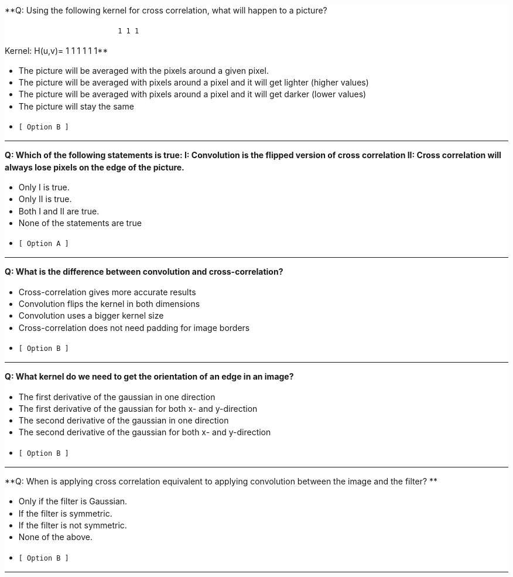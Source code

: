 **Q: Using the following kernel for cross correlation, what will happen to a picture? 

                               1 1 1
 Kernel:  H(u,v)=   1 1 1
                               1 1 1**
- The picture will be averaged with the pixels around a given pixel.
- The picture will be averaged with pixels around a pixel and it will get lighter (higher values)
- The picture will be averaged with pixels around a pixel and it will get darker (lower values)
- The picture will stay the same
* `[ Option B ]`


---

**Q: Which of the following statements is true:
I: Convolution is the flipped version of cross correlation
II: Cross correlation will always lose pixels on the edge of the picture.**
- Only I is true.
- Only II is true.
- Both I and II are true.
- None of the statements are true
* `[ Option A ]`


---

**Q: What is the difference between convolution and cross-correlation?**
- Cross-correlation gives more accurate results
- Convolution flips the kernel in both dimensions
- Convolution uses a bigger kernel size
- Cross-correlation does not need padding for image borders
* `[ Option B ]`


---

**Q: What kernel do we need to get the orientation of an edge in an image?**
- The first derivative of the gaussian in one direction
- The first derivative of the gaussian for both x- and y-direction
- The second derivative of the gaussian in one direction
- The second derivative of the gaussian for both x- and y-direction
* `[ Option B ]`


---

**Q: When is applying cross correlation equivalent to applying convolution between the image and the filter? **
- Only if the filter is Gaussian.
- If the filter is symmetric.
- If the filter is not symmetric.
- None of the above.
* `[ Option B ]`


---
